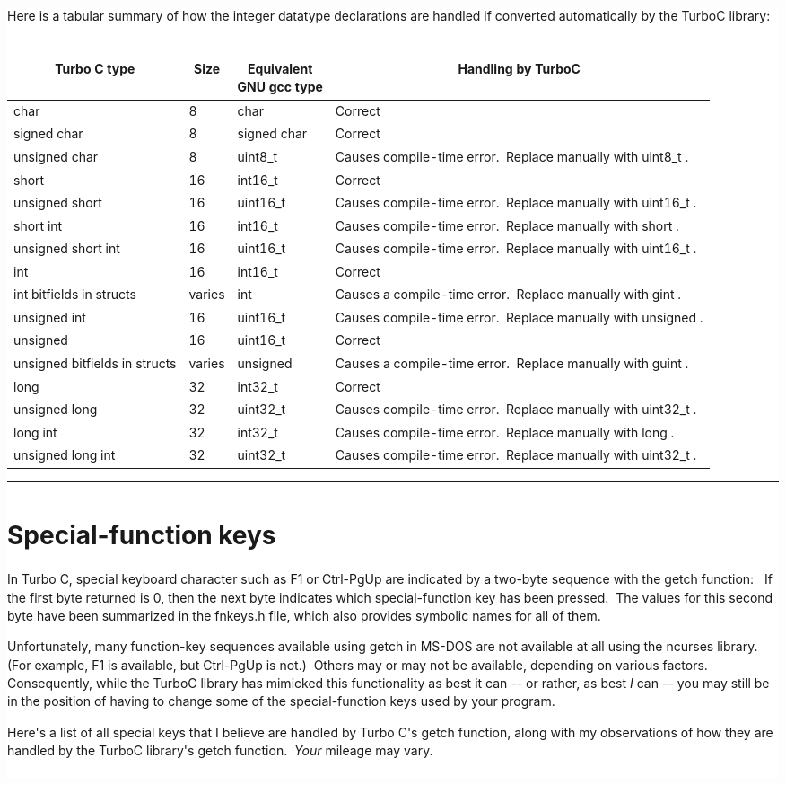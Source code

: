 Here is a tabular summary of how the integer datatype declarations are handled if converted automatically by the TurboC library:  
 

| Turbo C type | Size | Equivalent  <br>GNU gcc type | Handling by TurboC |
| --- | --- | --- | --- |
| char | 8   | char | Correct |
| signed char | 8   | signed char | Correct |
| unsigned char | 8   | uint8\_t | Causes compile-time error.  Replace manually with uint8\_t . |
| short | 16  | int16\_t | Correct |
| unsigned short | 16  | uint16\_t | Causes compile-time error.  Replace manually with uint16\_t . |
| short int | 16  | int16\_t | Causes compile-time error.  Replace manually with short . |
| unsigned short int | 16  | uint16\_t | Causes compile-time error.  Replace manually with uint16\_t . |
| int | 16  | int16\_t | Correct |
| int bitfields in structs | varies | int | Causes a compile-time error.  Replace manually with gint . |
| unsigned int | 16  | uint16\_t | Causes compile-time error.  Replace manually with unsigned . |
| unsigned | 16  | uint16\_t | Correct |
| unsigned bitfields in structs | varies | unsigned | Causes a compile-time error.  Replace manually with guint . |
| long | 32  | int32\_t | Correct |
| unsigned long | 32  | uint32\_t | Causes compile-time error.  Replace manually with uint32\_t . |
| long int | 32  | int32\_t | Causes compile-time error.  Replace manually with long . |
| unsigned long int | 32  | uint32\_t | Causes compile-time error.  Replace manually with uint32\_t . |

- - -

# Special-function keys

In Turbo C, special keyboard character such as F1 or Ctrl-PgUp are indicated by a two-byte sequence with the getch function:   If the first byte returned is 0, then the next byte indicates which special-function key has been pressed.  The values for this second byte have been summarized in the fnkeys.h file, which also provides symbolic names for all of them.

Unfortunately, many function-key sequences available using getch in MS-DOS are not available at all using the ncurses library.  (For example, F1 is available, but Ctrl-PgUp is not.)  Others may or may not be available, depending on various factors.   Consequently, while the TurboC library has mimicked this functionality as best it can -- or rather, as best _I_ can -- you may still be in the position of having to change some of the special-function keys used by your program.

Here's a list of all special keys that I believe are handled by Turbo C's getch function, along with my observations of how they are handled by the TurboC library's getch function.  _Your_ mileage may vary.  
 